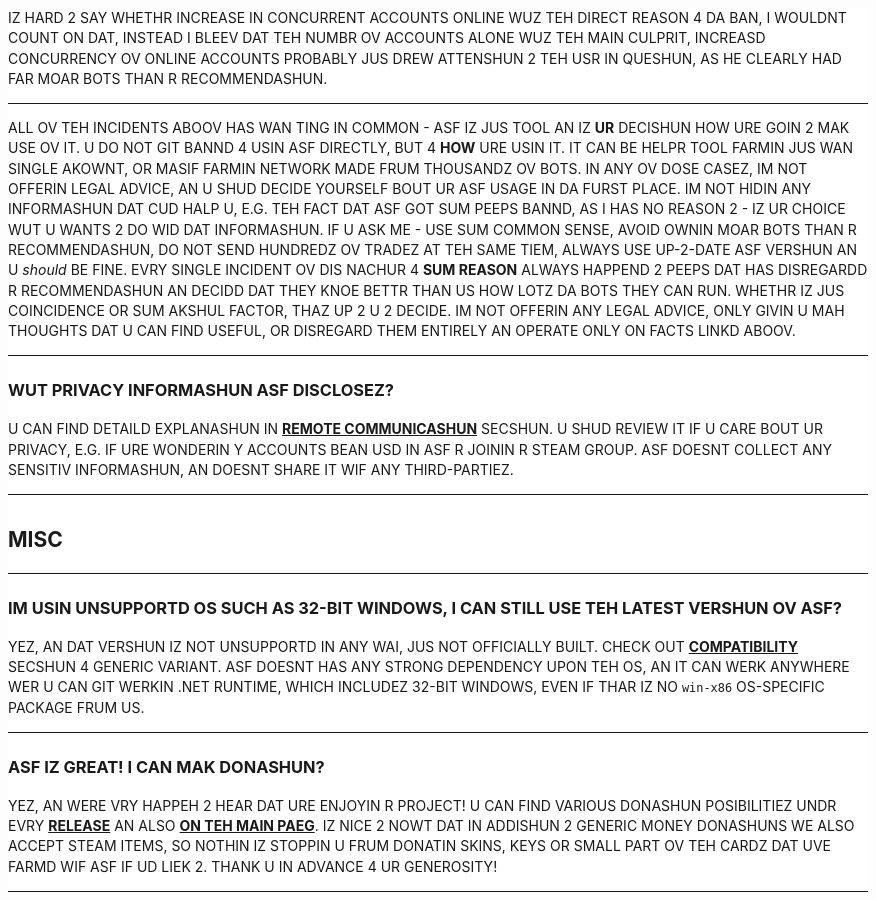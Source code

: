 IZ HARD 2 SAY WHETHR INCREASE IN CONCURRENT ACCOUNTS ONLINE WUZ TEH DIRECT REASON 4 DA BAN, I WOULDNT COUNT ON DAT, INSTEAD I BLEEV DAT TEH NUMBR OV ACCOUNTS ALONE WUZ TEH MAIN CULPRIT, INCREASD CONCURRENCY OV ONLINE ACCOUNTS PROBABLY JUS DREW ATTENSHUN 2 TEH USR IN QUESHUN, AS HE CLEARLY HAD FAR MOAR BOTS THAN R RECOMMENDASHUN.

---

ALL OV TEH INCIDENTS ABOOV HAS WAN TING IN COMMON - ASF IZ JUS TOOL AN IZ **UR** DECISHUN HOW URE GOIN 2 MAK USE OV IT. U DO NOT GIT BANND 4 USIN ASF DIRECTLY, BUT 4 **HOW** URE USIN IT. IT CAN BE HELPR TOOL FARMIN JUS WAN SINGLE AKOWNT, OR MASIF FARMIN NETWORK MADE FRUM THOUSANDZ OV BOTS. IN ANY OV DOSE CASEZ, IM NOT OFFERIN LEGAL ADVICE, AN U SHUD DECIDE YOURSELF BOUT UR ASF USAGE IN DA FURST PLACE. IM NOT HIDIN ANY INFORMASHUN DAT CUD HALP U, E.G. TEH FACT DAT ASF GOT SUM PEEPS BANND, AS I HAS NO REASON 2 - IZ UR CHOICE WUT U WANTS 2 DO WID DAT INFORMASHUN. IF U ASK ME - USE SUM COMMON SENSE, AVOID OWNIN MOAR BOTS THAN R RECOMMENDASHUN, DO NOT SEND HUNDREDZ OV TRADEZ AT TEH SAME TIEM, ALWAYS USE UP-2-DATE ASF VERSHUN AN U _should_ BE FINE. EVRY SINGLE INCIDENT OV DIS NACHUR 4 **SUM REASON** ALWAYS HAPPEND 2 PEEPS DAT HAS DISREGARDD R RECOMMENDASHUN AN DECIDD DAT THEY KNOE BETTR THAN US HOW LOTZ DA BOTS THEY CAN RUN. WHETHR IZ JUS COINCIDENCE OR SUM AKSHUL FACTOR, THAZ UP 2 U 2 DECIDE. IM NOT OFFERIN ANY LEGAL ADVICE, ONLY GIVIN U MAH THOUGHTS DAT U CAN FIND USEFUL, OR DISREGARD THEM ENTIRELY AN OPERATE ONLY ON FACTS LINKD ABOOV.

---

### WUT PRIVACY INFORMASHUN ASF DISCLOSEZ?

U CAN FIND DETAILD EXPLANASHUN IN **[REMOTE COMMUNICASHUN](https://github.com/JustArchiNET/ArchiSteamFarm/wiki/Remote-communication-lol-US)** SECSHUN. U SHUD REVIEW IT IF U CARE BOUT UR PRIVACY, E.G. IF URE WONDERIN Y ACCOUNTS BEAN USD IN ASF R JOININ R STEAM GROUP. ASF DOESNT COLLECT ANY SENSITIV INFORMASHUN, AN DOESNT SHARE IT WIF ANY THIRD-PARTIEZ.

---

## MISC

---

### IM USIN UNSUPPORTD OS SUCH AS 32-BIT WINDOWS, I CAN STILL USE TEH LATEST VERSHUN OV ASF?

YEZ, AN DAT VERSHUN IZ NOT UNSUPPORTD IN ANY WAI, JUS NOT OFFICIALLY BUILT. CHECK OUT **[COMPATIBILITY](https://github.com/JustArchiNET/ArchiSteamFarm/wiki/Compatibility-lol-US)** SECSHUN 4 GENERIC VARIANT. ASF DOESNT HAS ANY STRONG DEPENDENCY UPON TEH OS, AN IT CAN WERK ANYWHERE WER U CAN GIT WERKIN .NET RUNTIME, WHICH INCLUDEZ 32-BIT WINDOWS, EVEN IF THAR IZ NO `win-x86` OS-SPECIFIC PACKAGE FRUM US.

---

### ASF IZ GREAT! I CAN MAK DONASHUN?

YEZ, AN WERE VRY HAPPEH 2 HEAR DAT URE ENJOYIN R PROJECT! U CAN FIND VARIOUS DONASHUN POSIBILITIEZ UNDR EVRY **[RELEASE](https://github.com/JustArchiNET/ArchiSteamFarm/releases/latest)** AN ALSO **[ON TEH MAIN PAEG](https://github.com/JustArchiNET/ArchiSteamFarm)**. IZ NICE 2 NOWT DAT IN ADDISHUN 2 GENERIC MONEY DONASHUNS WE ALSO ACCEPT STEAM ITEMS, SO NOTHIN IZ STOPPIN U FRUM DONATIN SKINS, KEYS OR SMALL PART OV TEH CARDZ DAT UVE FARMD WIF ASF IF UD LIEK 2. THANK U IN ADVANCE 4 UR GENEROSITY!

---